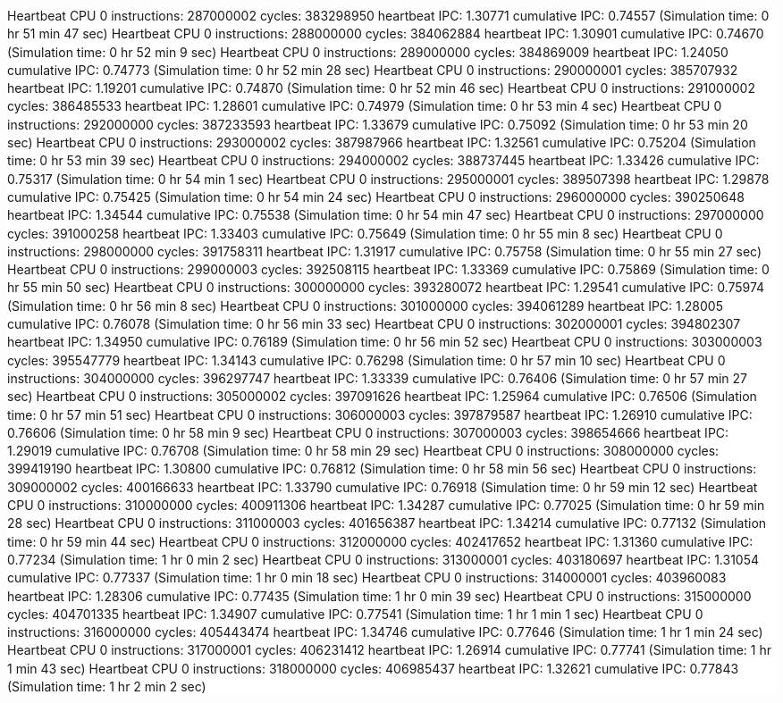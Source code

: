 Heartbeat CPU  0 instructions:  287000002 cycles:  383298950 heartbeat IPC: 1.30771 cumulative IPC: 0.74557 (Simulation time: 0 hr 51 min 47 sec) 
Heartbeat CPU  0 instructions:  288000000 cycles:  384062884 heartbeat IPC: 1.30901 cumulative IPC: 0.74670 (Simulation time: 0 hr 52 min 9 sec) 
Heartbeat CPU  0 instructions:  289000000 cycles:  384869009 heartbeat IPC: 1.24050 cumulative IPC: 0.74773 (Simulation time: 0 hr 52 min 28 sec) 
Heartbeat CPU  0 instructions:  290000001 cycles:  385707932 heartbeat IPC: 1.19201 cumulative IPC: 0.74870 (Simulation time: 0 hr 52 min 46 sec) 
Heartbeat CPU  0 instructions:  291000002 cycles:  386485533 heartbeat IPC: 1.28601 cumulative IPC: 0.74979 (Simulation time: 0 hr 53 min 4 sec) 
Heartbeat CPU  0 instructions:  292000000 cycles:  387233593 heartbeat IPC: 1.33679 cumulative IPC: 0.75092 (Simulation time: 0 hr 53 min 20 sec) 
Heartbeat CPU  0 instructions:  293000002 cycles:  387987966 heartbeat IPC: 1.32561 cumulative IPC: 0.75204 (Simulation time: 0 hr 53 min 39 sec) 
Heartbeat CPU  0 instructions:  294000002 cycles:  388737445 heartbeat IPC: 1.33426 cumulative IPC: 0.75317 (Simulation time: 0 hr 54 min 1 sec) 
Heartbeat CPU  0 instructions:  295000001 cycles:  389507398 heartbeat IPC: 1.29878 cumulative IPC: 0.75425 (Simulation time: 0 hr 54 min 24 sec) 
Heartbeat CPU  0 instructions:  296000000 cycles:  390250648 heartbeat IPC: 1.34544 cumulative IPC: 0.75538 (Simulation time: 0 hr 54 min 47 sec) 
Heartbeat CPU  0 instructions:  297000000 cycles:  391000258 heartbeat IPC: 1.33403 cumulative IPC: 0.75649 (Simulation time: 0 hr 55 min 8 sec) 
Heartbeat CPU  0 instructions:  298000000 cycles:  391758311 heartbeat IPC: 1.31917 cumulative IPC: 0.75758 (Simulation time: 0 hr 55 min 27 sec) 
Heartbeat CPU  0 instructions:  299000003 cycles:  392508115 heartbeat IPC: 1.33369 cumulative IPC: 0.75869 (Simulation time: 0 hr 55 min 50 sec) 
Heartbeat CPU  0 instructions:  300000000 cycles:  393280072 heartbeat IPC: 1.29541 cumulative IPC: 0.75974 (Simulation time: 0 hr 56 min 8 sec) 
Heartbeat CPU  0 instructions:  301000000 cycles:  394061289 heartbeat IPC: 1.28005 cumulative IPC: 0.76078 (Simulation time: 0 hr 56 min 33 sec) 
Heartbeat CPU  0 instructions:  302000001 cycles:  394802307 heartbeat IPC: 1.34950 cumulative IPC: 0.76189 (Simulation time: 0 hr 56 min 52 sec) 
Heartbeat CPU  0 instructions:  303000003 cycles:  395547779 heartbeat IPC: 1.34143 cumulative IPC: 0.76298 (Simulation time: 0 hr 57 min 10 sec) 
Heartbeat CPU  0 instructions:  304000000 cycles:  396297747 heartbeat IPC: 1.33339 cumulative IPC: 0.76406 (Simulation time: 0 hr 57 min 27 sec) 
Heartbeat CPU  0 instructions:  305000002 cycles:  397091626 heartbeat IPC: 1.25964 cumulative IPC: 0.76506 (Simulation time: 0 hr 57 min 51 sec) 
Heartbeat CPU  0 instructions:  306000003 cycles:  397879587 heartbeat IPC: 1.26910 cumulative IPC: 0.76606 (Simulation time: 0 hr 58 min 9 sec) 
Heartbeat CPU  0 instructions:  307000003 cycles:  398654666 heartbeat IPC: 1.29019 cumulative IPC: 0.76708 (Simulation time: 0 hr 58 min 29 sec) 
Heartbeat CPU  0 instructions:  308000000 cycles:  399419190 heartbeat IPC: 1.30800 cumulative IPC: 0.76812 (Simulation time: 0 hr 58 min 56 sec) 
Heartbeat CPU  0 instructions:  309000002 cycles:  400166633 heartbeat IPC: 1.33790 cumulative IPC: 0.76918 (Simulation time: 0 hr 59 min 12 sec) 
Heartbeat CPU  0 instructions:  310000000 cycles:  400911306 heartbeat IPC: 1.34287 cumulative IPC: 0.77025 (Simulation time: 0 hr 59 min 28 sec) 
Heartbeat CPU  0 instructions:  311000003 cycles:  401656387 heartbeat IPC: 1.34214 cumulative IPC: 0.77132 (Simulation time: 0 hr 59 min 44 sec) 
Heartbeat CPU  0 instructions:  312000000 cycles:  402417652 heartbeat IPC: 1.31360 cumulative IPC: 0.77234 (Simulation time: 1 hr 0 min 2 sec) 
Heartbeat CPU  0 instructions:  313000001 cycles:  403180697 heartbeat IPC: 1.31054 cumulative IPC: 0.77337 (Simulation time: 1 hr 0 min 18 sec) 
Heartbeat CPU  0 instructions:  314000001 cycles:  403960083 heartbeat IPC: 1.28306 cumulative IPC: 0.77435 (Simulation time: 1 hr 0 min 39 sec) 
Heartbeat CPU  0 instructions:  315000000 cycles:  404701335 heartbeat IPC: 1.34907 cumulative IPC: 0.77541 (Simulation time: 1 hr 1 min 1 sec) 
Heartbeat CPU  0 instructions:  316000000 cycles:  405443474 heartbeat IPC: 1.34746 cumulative IPC: 0.77646 (Simulation time: 1 hr 1 min 24 sec) 
Heartbeat CPU  0 instructions:  317000001 cycles:  406231412 heartbeat IPC: 1.26914 cumulative IPC: 0.77741 (Simulation time: 1 hr 1 min 43 sec) 
Heartbeat CPU  0 instructions:  318000000 cycles:  406985437 heartbeat IPC: 1.32621 cumulative IPC: 0.77843 (Simulation time: 1 hr 2 min 2 sec) 